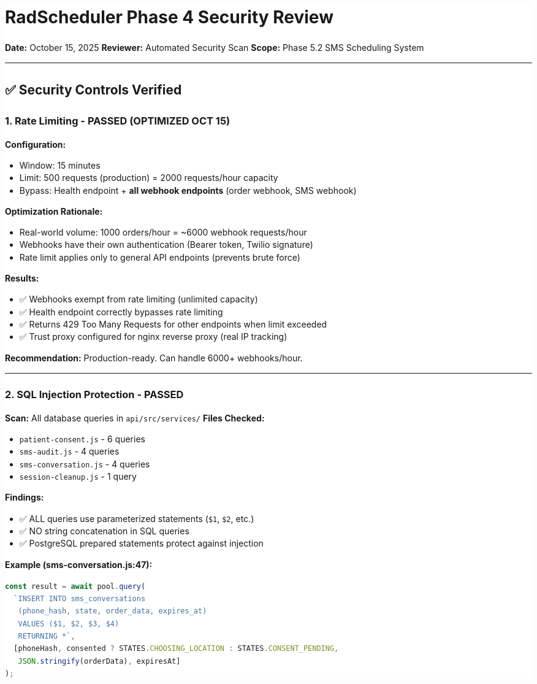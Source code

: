# RadScheduler Phase 4 Security Review

**Date:** October 15, 2025
**Reviewer:** Automated Security Scan
**Scope:** Phase 5.2 SMS Scheduling System

---

## ✅ Security Controls Verified

### 1. Rate Limiting - PASSED (OPTIMIZED OCT 15)
**Configuration:**
- Window: 15 minutes
- Limit: 500 requests (production) = 2000 requests/hour capacity
- Bypass: Health endpoint + **all webhook endpoints** (order webhook, SMS webhook)

**Optimization Rationale:**
- Real-world volume: 1000 orders/hour = ~6000 webhook requests/hour
- Webhooks have their own authentication (Bearer token, Twilio signature)
- Rate limit applies only to general API endpoints (prevents brute force)

**Results:**
- ✅ Webhooks exempt from rate limiting (unlimited capacity)
- ✅ Health endpoint correctly bypasses rate limiting
- ✅ Returns 429 Too Many Requests for other endpoints when limit exceeded
- ✅ Trust proxy configured for nginx reverse proxy (real IP tracking)

**Recommendation:** Production-ready. Can handle 6000+ webhooks/hour.

---

### 2. SQL Injection Protection - PASSED
**Scan:** All database queries in `api/src/services/`
**Files Checked:**
- `patient-consent.js` - 6 queries
- `sms-audit.js` - 4 queries
- `sms-conversation.js` - 4 queries
- `session-cleanup.js` - 1 query

**Findings:**
- ✅ ALL queries use parameterized statements (`$1`, `$2`, etc.)
- ✅ NO string concatenation in SQL queries
- ✅ PostgreSQL prepared statements protect against injection

**Example (sms-conversation.js:47):**
```javascript
const result = await pool.query(
  `INSERT INTO sms_conversations
   (phone_hash, state, order_data, expires_at)
   VALUES ($1, $2, $3, $4)
   RETURNING *`,
  [phoneHash, consented ? STATES.CHOOSING_LOCATION : STATES.CONSENT_PENDING,
   JSON.stringify(orderData), expiresAt]
);
```
